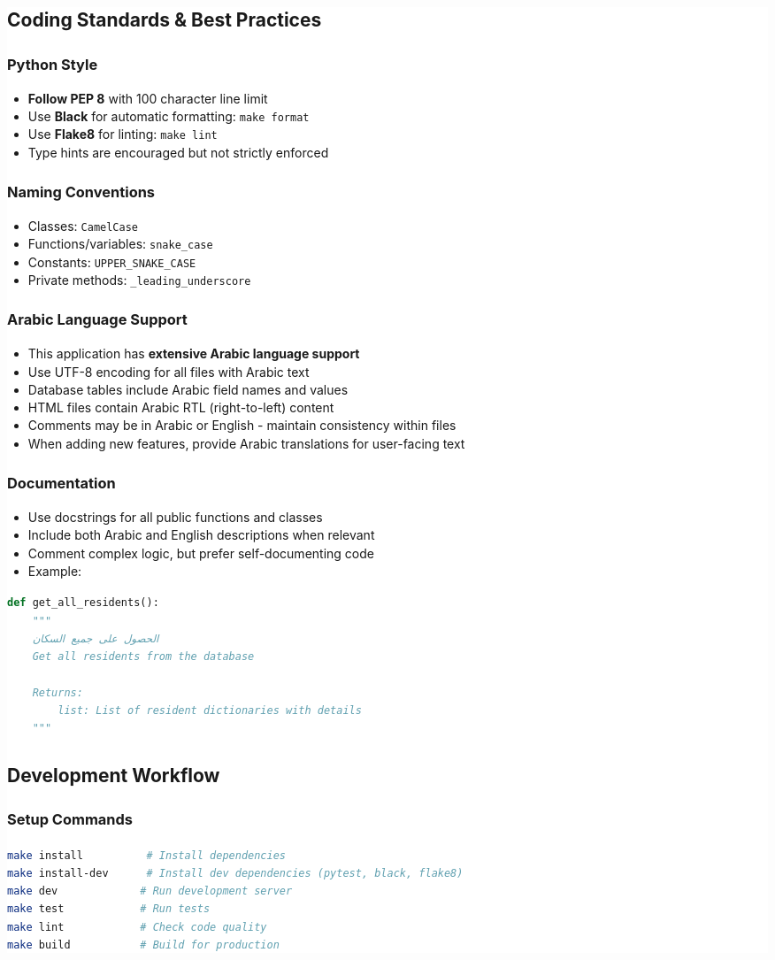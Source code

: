 ## Coding Standards & Best Practices

### Python Style
- **Follow PEP 8** with 100 character line limit
- Use **Black** for automatic formatting: `make format`
- Use **Flake8** for linting: `make lint`
- Type hints are encouraged but not strictly enforced

### Naming Conventions
- Classes: `CamelCase`
- Functions/variables: `snake_case`
- Constants: `UPPER_SNAKE_CASE`
- Private methods: `_leading_underscore`

### Arabic Language Support
- This application has **extensive Arabic language support**
- Use UTF-8 encoding for all files with Arabic text
- Database tables include Arabic field names and values
- HTML files contain Arabic RTL (right-to-left) content
- Comments may be in Arabic or English - maintain consistency within files
- When adding new features, provide Arabic translations for user-facing text

### Documentation
- Use docstrings for all public functions and classes
- Include both Arabic and English descriptions when relevant
- Comment complex logic, but prefer self-documenting code
- Example:
```python
def get_all_residents():
    """
    الحصول على جميع السكان
    Get all residents from the database
    
    Returns:
        list: List of resident dictionaries with details
    """
```

## Development Workflow

### Setup Commands
```bash
make install          # Install dependencies
make install-dev      # Install dev dependencies (pytest, black, flake8)
make dev             # Run development server
make test            # Run tests
make lint            # Check code quality
make build           # Build for production
```
